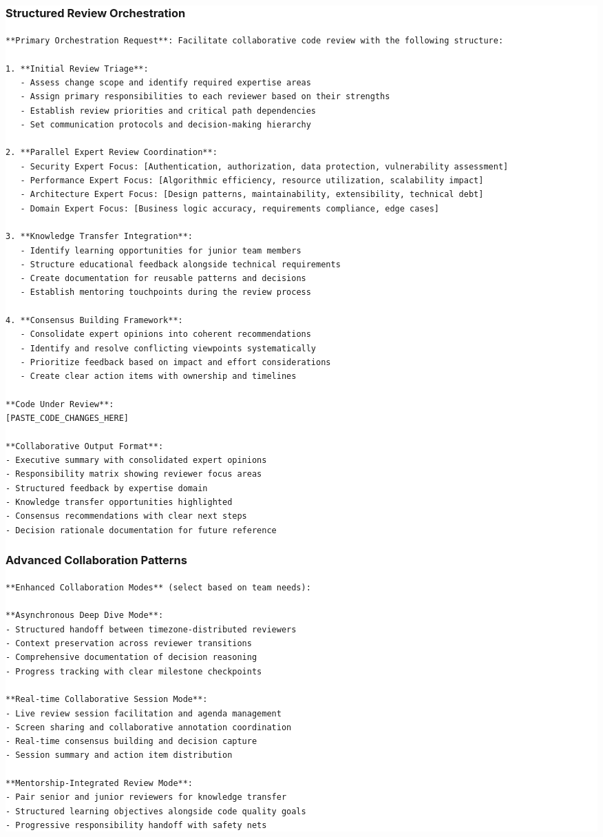 ### Structured Review Orchestration

```
**Primary Orchestration Request**: Facilitate collaborative code review with the following structure:

1. **Initial Review Triage**:
   - Assess change scope and identify required expertise areas
   - Assign primary responsibilities to each reviewer based on their strengths
   - Establish review priorities and critical path dependencies
   - Set communication protocols and decision-making hierarchy

2. **Parallel Expert Review Coordination**:
   - Security Expert Focus: [Authentication, authorization, data protection, vulnerability assessment]
   - Performance Expert Focus: [Algorithmic efficiency, resource utilization, scalability impact]
   - Architecture Expert Focus: [Design patterns, maintainability, extensibility, technical debt]
   - Domain Expert Focus: [Business logic accuracy, requirements compliance, edge cases]

3. **Knowledge Transfer Integration**:
   - Identify learning opportunities for junior team members
   - Structure educational feedback alongside technical requirements
   - Create documentation for reusable patterns and decisions
   - Establish mentoring touchpoints during the review process

4. **Consensus Building Framework**:
   - Consolidate expert opinions into coherent recommendations
   - Identify and resolve conflicting viewpoints systematically
   - Prioritize feedback based on impact and effort considerations
   - Create clear action items with ownership and timelines

**Code Under Review**:
[PASTE_CODE_CHANGES_HERE]

**Collaborative Output Format**:
- Executive summary with consolidated expert opinions
- Responsibility matrix showing reviewer focus areas
- Structured feedback by expertise domain
- Knowledge transfer opportunities highlighted
- Consensus recommendations with clear next steps
- Decision rationale documentation for future reference
```

### Advanced Collaboration Patterns

```
**Enhanced Collaboration Modes** (select based on team needs):

**Asynchronous Deep Dive Mode**:
- Structured handoff between timezone-distributed reviewers
- Context preservation across reviewer transitions
- Comprehensive documentation of decision reasoning
- Progress tracking with clear milestone checkpoints

**Real-time Collaborative Session Mode**:
- Live review session facilitation and agenda management
- Screen sharing and collaborative annotation coordination
- Real-time consensus building and decision capture
- Session summary and action item distribution

**Mentorship-Integrated Review Mode**:
- Pair senior and junior reviewers for knowledge transfer
- Structured learning objectives alongside code quality goals
- Progressive responsibility handoff with safety nets
```